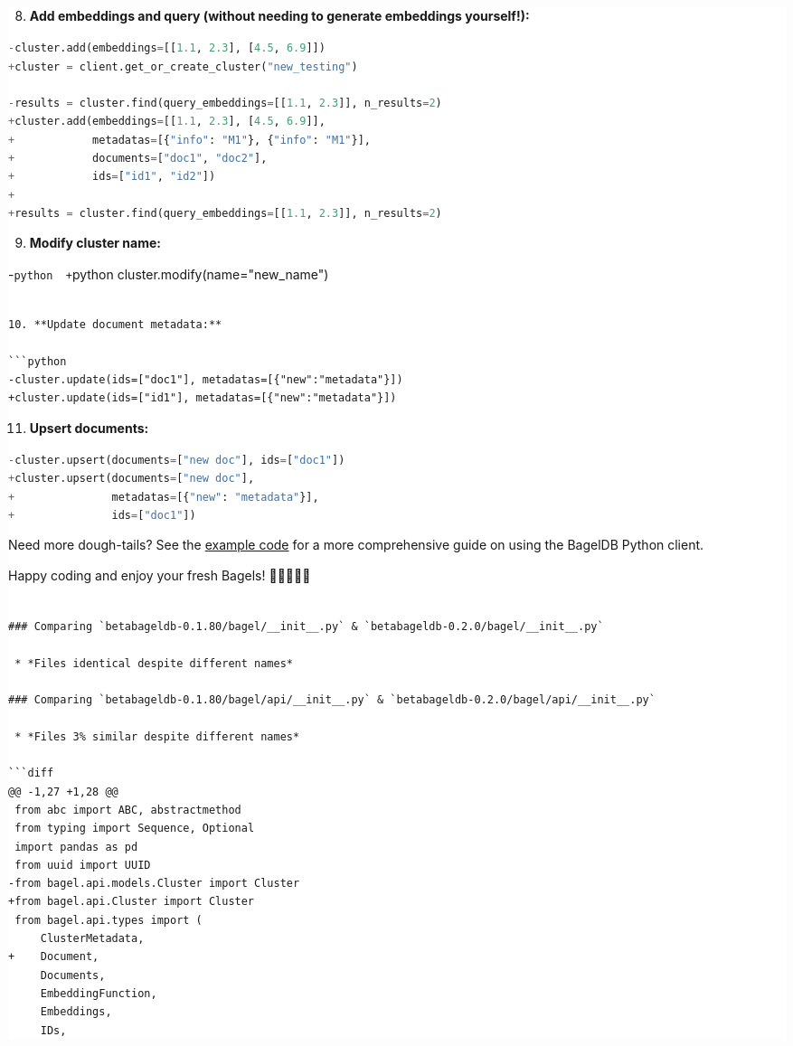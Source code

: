  8. **Add embeddings and query (without needing to generate embeddings yourself!):**
 
 ```python
-cluster.add(embeddings=[[1.1, 2.3], [4.5, 6.9]])
+cluster = client.get_or_create_cluster("new_testing")
 
-results = cluster.find(query_embeddings=[[1.1, 2.3]], n_results=2) 
+cluster.add(embeddings=[[1.1, 2.3], [4.5, 6.9]],
+            metadatas=[{"info": "M1"}, {"info": "M1"}],
+            documents=["doc1", "doc2"],
+            ids=["id1", "id2"])
+
+results = cluster.find(query_embeddings=[[1.1, 2.3]], n_results=2)
 ```
 
 9. **Modify cluster name:**
 
-```python 
+```python
 cluster.modify(name="new_name")
 ```
 
 10. **Update document metadata:**
 
 ```python
-cluster.update(ids=["doc1"], metadatas=[{"new":"metadata"}])
+cluster.update(ids=["id1"], metadatas=[{"new":"metadata"}])
 ```
 
 11. **Upsert documents:**
 
 ```python
-cluster.upsert(documents=["new doc"], ids=["doc1"])
+cluster.upsert(documents=["new doc"],
+               metadatas=[{"new": "metadata"}],
+               ids=["doc1"])
 ```
 
 Need more dough-tails? See the [example code](example.py) for a more comprehensive guide on using the BagelDB Python client.
 
 Happy coding and enjoy your fresh Bagels! 🥯👩‍💻👨‍💻
```

### Comparing `betabageldb-0.1.80/bagel/__init__.py` & `betabageldb-0.2.0/bagel/__init__.py`

 * *Files identical despite different names*

### Comparing `betabageldb-0.1.80/bagel/api/__init__.py` & `betabageldb-0.2.0/bagel/api/__init__.py`

 * *Files 3% similar despite different names*

```diff
@@ -1,27 +1,28 @@
 from abc import ABC, abstractmethod
 from typing import Sequence, Optional
 import pandas as pd
 from uuid import UUID
-from bagel.api.models.Cluster import Cluster
+from bagel.api.Cluster import Cluster
 from bagel.api.types import (
     ClusterMetadata,
+    Document,
     Documents,
     EmbeddingFunction,
     Embeddings,
     IDs,
```